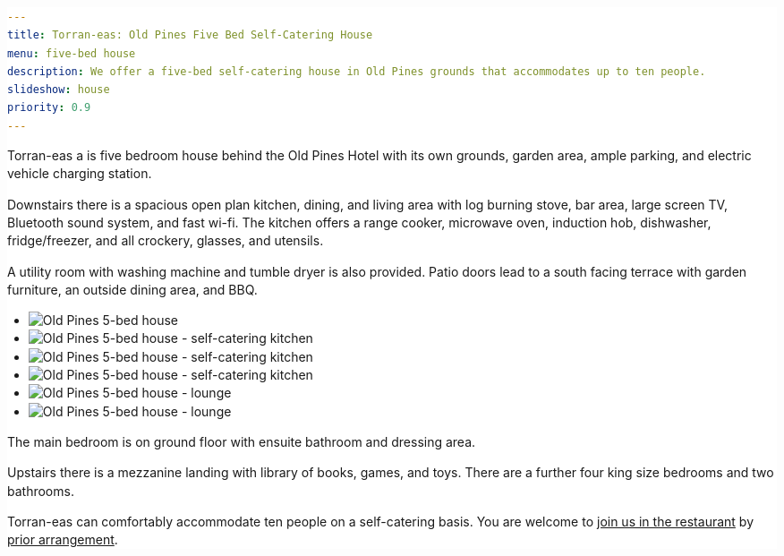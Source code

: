 ```yaml
---
title: Torran-eas: Old Pines Five Bed Self-Catering House
menu: five-bed house
description: We offer a five-bed self-catering house in Old Pines grounds that accommodates up to ten people.
slideshow: house
priority: 0.9
---
```


Torran-eas a is five bedroom house behind the Old Pines Hotel with its own grounds, garden area, ample parking, and electric vehicle charging station.

Downstairs there is a spacious open plan kitchen, dining, and living area with log burning stove, bar area, large screen TV, Bluetooth sound system, and fast wi-fi. The kitchen offers a range cooker, microwave oven, induction hob, dishwasher, fridge/freezer, and all crockery, glasses, and utensils.

A utility room with washing machine and tumble dryer is also provided. Patio doors lead to a south facing terrace with garden furniture, an outside dining area, and BBQ.

<section class="full imagegrid">
  <ul>
    <li>
      <img src="${ tacs.root }images/house-01.avif" width="1600" height="900" alt="Old Pines 5-bed house" loading="lazy" />
    </li>
    <li>
      <img src="${ tacs.root }images/house-kitchen-01.avif" width="1600" height="900" alt="Old Pines 5-bed house - self-catering kitchen" loading="lazy" />
    </li>
    <li>
      <img src="${ tacs.root }images/house-kitchen-02.avif" width="1600" height="900" alt="Old Pines 5-bed house - self-catering kitchen" loading="lazy" />
    </li>
    <li>
      <img src="${ tacs.root }images/house-kitchen-03.avif" width="1600" height="900" alt="Old Pines 5-bed house - self-catering kitchen" loading="lazy" />
    </li>
    <li>
      <img src="${ tacs.root }images/house-lounge-01.avif" width="1600" height="900" alt="Old Pines 5-bed house - lounge" loading="lazy" />
    </li>
    <li>
      <img src="${ tacs.root }images/house-lounge-02.avif" width="1600" height="900" alt="Old Pines 5-bed house - lounge" loading="lazy" />
    </li>
  </ul>
</section>

The main bedroom is on ground floor with ensuite bathroom and dressing area.

Upstairs there is a mezzanine landing with library of books, games, and toys. There are a further four king size bedrooms and two bathrooms.

Torran-eas can comfortably accommodate ten people on a self-catering basis. You are welcome to [join us in the restaurant](--ROOT--restaurant/) by [prior arrangement](--ROOT--restaurant/reserve-table/).
